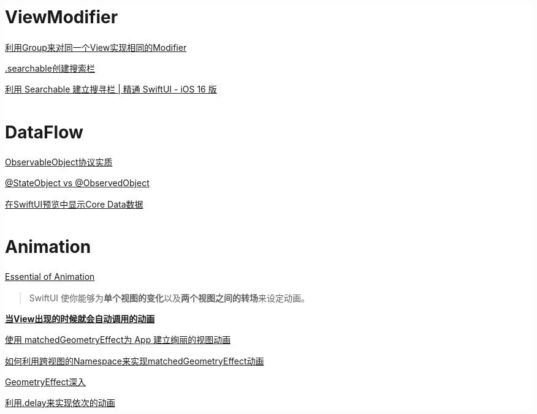 # ViewModifier

[利用Group来对同一个View实现相同的Modifier](SwiftUI%20Cookbook%203f4a328359a14588971966409e1830a2/%E5%88%A9%E7%94%A8Group%E6%9D%A5%E5%AF%B9%E5%90%8C%E4%B8%80%E4%B8%AAView%E5%AE%9E%E7%8E%B0%E7%9B%B8%E5%90%8C%E7%9A%84Modifier%20ab3b674bfe394f32a57610200e8b15cc.md)

[.searchable创建搜索栏](SwiftUI%20Cookbook%203f4a328359a14588971966409e1830a2/searchable%E5%88%9B%E5%BB%BA%E6%90%9C%E7%B4%A2%E6%A0%8F%20d244c652320c4153a452ac8f1002d679.md)

[利用 Searchable 建立搜寻栏 | 精通 SwiftUI - iOS 16 版](../../020%20Finished%205d5dcd977fad4e1a88671c30acab9455/%E7%B2%BE%E9%80%9A%20SwiftUI%20-%20iOS%2016%20%E7%89%88%20ac39e1de7e2d4c85b892b0d9cd92b968/%E5%88%A9%E7%94%A8%20Searchable%20%E5%BB%BA%E7%AB%8B%E6%90%9C%E5%AF%BB%E6%A0%8F%20%E7%B2%BE%E9%80%9A%20SwiftUI%20-%20iOS%2016%20%E7%89%88%20ecde8c8b0ce3472db82e2e2b11b844e0.md)

# DataFlow

[ObservableObject协议实质](SwiftUI%20Cookbook%203f4a328359a14588971966409e1830a2/ObservableObject%E5%8D%8F%E8%AE%AE%E5%AE%9E%E8%B4%A8%205a2ae17e45014469979d5b66bc1a0cd2.md)

[@StateObject vs @ObservedObject](SwiftUI%20Cookbook%203f4a328359a14588971966409e1830a2/@StateObject%20vs%20@ObservedObject%201cb25babfe75439e8313cb68d83716c6.md)

[在SwiftUI预览中显示Core Data数据](SwiftUI%20Cookbook%203f4a328359a14588971966409e1830a2/%E5%9C%A8SwiftUI%E9%A2%84%E8%A7%88%E4%B8%AD%E6%98%BE%E7%A4%BACore%20Data%E6%95%B0%E6%8D%AE%20a22d1f0753d2412daf7b7e56be3e4727.md)

# Animation

[Essential of Animation](SwiftUI%20Cookbook%203f4a328359a14588971966409e1830a2/Essential%20of%20Animation%20bcec1213ce724200aa7403aecd24a4a1.md)

> SwiftUI 使你能够为**单个视图的变化**以及**两个视图之间的转场**来设定动画。
> 

[**当View出现的时候就会自动调用的动画**](%E4%BB%A3%E7%A0%81%EF%BC%9A%E5%BD%93View%E5%87%BA%E7%8E%B0%E7%9A%84%E6%97%B6%E5%80%99%E5%B0%B1%E4%BC%9A%E8%87%AA%E5%8A%A8%E8%B0%83%E7%94%A8%E7%9A%84%E5%8A%A8%E7%94%BB%20%E5%AE%9E%E7%8E%B0%E4%B8%80%E4%B8%AA%E5%A7%8B%E7%BB%88%E6%94%BE%E5%A4%A7%E7%BC%A9%E5%B0%8F%E7%9A%84%E5%9C%86%E5%BD%A2%20eea6f18a8d7249a6952bb6058a5b9003.md) 

[使用 matchedGeometryEffect为 App 建立绚丽的视图动画](../../020%20Finished%205d5dcd977fad4e1a88671c30acab9455/%E7%B2%BE%E9%80%9A%20SwiftUI%20-%20iOS%2016%20%E7%89%88%20ac39e1de7e2d4c85b892b0d9cd92b968/%E4%BD%BF%E7%94%A8%20matchedGeometryEffect%E4%B8%BA%20App%20%E5%BB%BA%E7%AB%8B%E7%BB%9A%E4%B8%BD%E7%9A%84%E8%A7%86%E5%9B%BE%E5%8A%A8%E7%94%BB%20f68eb8d24ef3458f86cbbcba2c10584f.md)

[如何利用跨视图的Namespace来实现matchedGeometryEffect动画](SwiftUI%20Cookbook%203f4a328359a14588971966409e1830a2/%E5%A6%82%E4%BD%95%E5%88%A9%E7%94%A8%E8%B7%A8%E8%A7%86%E5%9B%BE%E7%9A%84Namespace%E6%9D%A5%E5%AE%9E%E7%8E%B0matchedGeometryEffect%E5%8A%A8%E7%94%BB%20b31d75324c374d2fad5afad2c0d8ff4c.md)

[GeometryEffect深入](SwiftUI%20Cookbook%203f4a328359a14588971966409e1830a2/GeometryEffect%E6%B7%B1%E5%85%A5%200c348fe4eaa94d479d6d5020f2c72d7b.md)

[利用.delay来实现依次的动画](SwiftUI%20Cookbook%203f4a328359a14588971966409e1830a2/%E5%88%A9%E7%94%A8%20delay%E6%9D%A5%E5%AE%9E%E7%8E%B0%E4%BE%9D%E6%AC%A1%E7%9A%84%E5%8A%A8%E7%94%BB%203cea6f9eecb245039f5ea4fd74000fc0.md)
